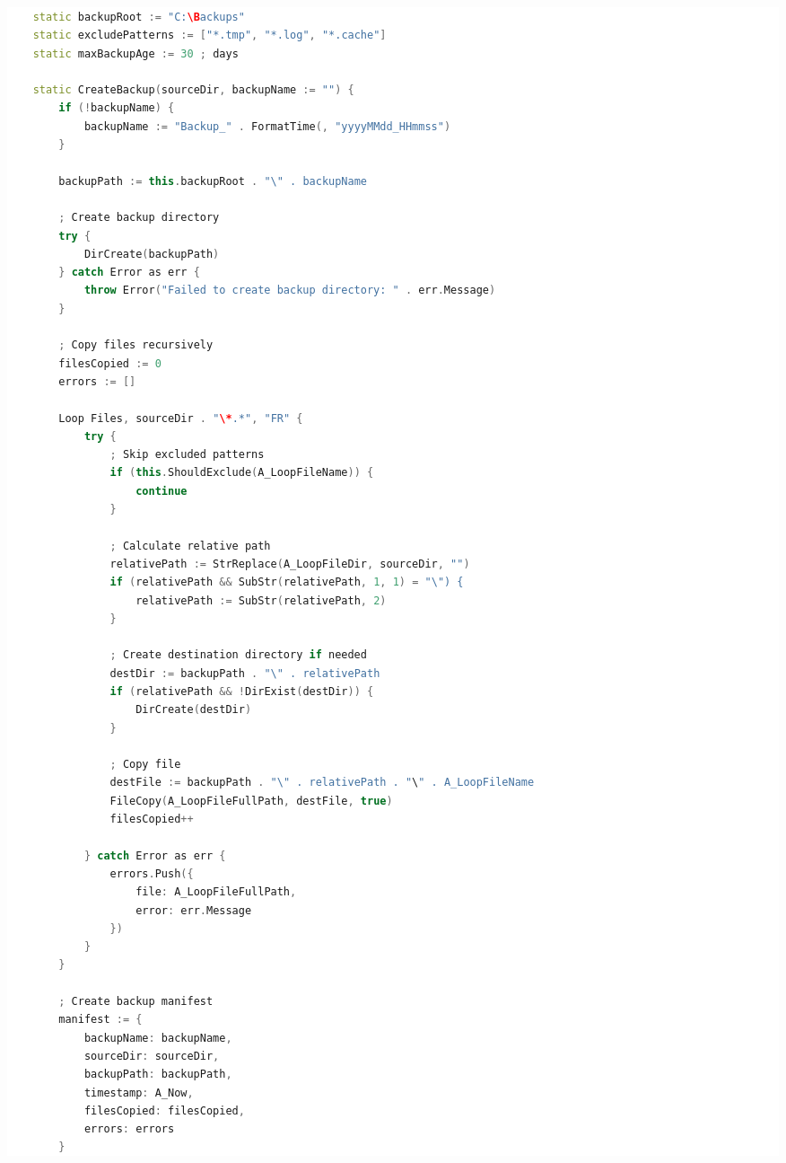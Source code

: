 ```cpp
    static backupRoot := "C:\Backups"
    static excludePatterns := ["*.tmp", "*.log", "*.cache"]
    static maxBackupAge := 30 ; days
    
    static CreateBackup(sourceDir, backupName := "") {
        if (!backupName) {
            backupName := "Backup_" . FormatTime(, "yyyyMMdd_HHmmss")
        }
        
        backupPath := this.backupRoot . "\" . backupName
        
        ; Create backup directory
        try {
            DirCreate(backupPath)
        } catch Error as err {
            throw Error("Failed to create backup directory: " . err.Message)
        }
        
        ; Copy files recursively
        filesCopied := 0
        errors := []
        
        Loop Files, sourceDir . "\*.*", "FR" {
            try {
                ; Skip excluded patterns
                if (this.ShouldExclude(A_LoopFileName)) {
                    continue
                }
                
                ; Calculate relative path
                relativePath := StrReplace(A_LoopFileDir, sourceDir, "")
                if (relativePath && SubStr(relativePath, 1, 1) = "\") {
                    relativePath := SubStr(relativePath, 2)
                }
                
                ; Create destination directory if needed
                destDir := backupPath . "\" . relativePath
                if (relativePath && !DirExist(destDir)) {
                    DirCreate(destDir)
                }
                
                ; Copy file
                destFile := backupPath . "\" . relativePath . "\" . A_LoopFileName
                FileCopy(A_LoopFileFullPath, destFile, true)
                filesCopied++
                
            } catch Error as err {
                errors.Push({
                    file: A_LoopFileFullPath,
                    error: err.Message
                })
            }
        }
        
        ; Create backup manifest
        manifest := {
            backupName: backupName,
            sourceDir: sourceDir,
            backupPath: backupPath,
            timestamp: A_Now,
            filesCopied: filesCopied,
            errors: errors
        }
```